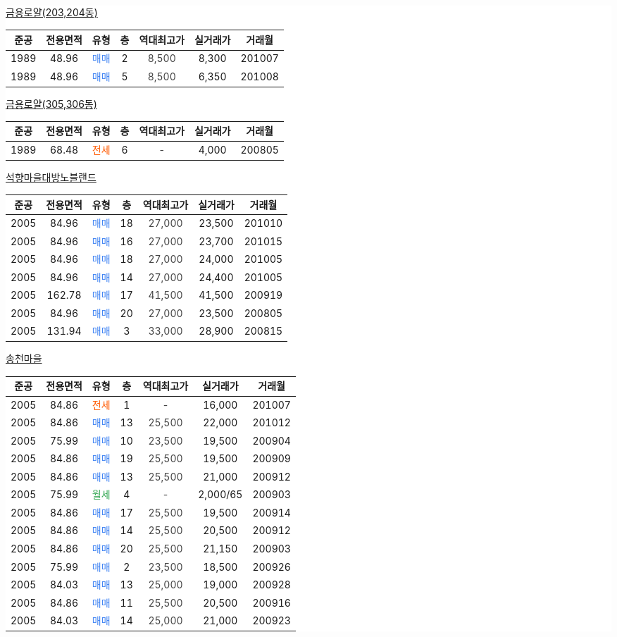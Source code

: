 [금용로얄(203,204동)](https://search.naver.com/search.naver?query=%EA%B2%BD%EA%B8%B0%EB%8F%84+%ED%8F%AC%EC%B2%9C%EC%8B%9C+%EC%86%8C%ED%9D%98%EC%9D%8D+%EC%86%A1%EC%9A%B0%EB%A6%AC+%EA%B8%88%EC%9A%A9%EB%A1%9C%EC%96%84%28203%2C204%EB%8F%99%29)

|준공|전용면적|유형|층|역대최고가|실거래가|거래월|
|:---:|:---:|:---:|:---:|:---:|:---:|:---:|
|1989|48.96|<span style="color:#4285f3">매매</span>|2|<span style="color:#444444">8,500</span>|8,300|201007|
|1989|48.96|<span style="color:#4285f3">매매</span>|5|<span style="color:#444444">8,500</span>|6,350|201008|

[금용로얄(305,306동)](https://search.naver.com/search.naver?query=%EA%B2%BD%EA%B8%B0%EB%8F%84+%ED%8F%AC%EC%B2%9C%EC%8B%9C+%EC%86%8C%ED%9D%98%EC%9D%8D+%EC%86%A1%EC%9A%B0%EB%A6%AC+%EA%B8%88%EC%9A%A9%EB%A1%9C%EC%96%84%28305%2C306%EB%8F%99%29)

|준공|전용면적|유형|층|역대최고가|실거래가|거래월|
|:---:|:---:|:---:|:---:|:---:|:---:|:---:|
|1989|68.48|<span style="color:#ff5a00">전세</span>|6|<span style="color:#444444">-</span>|4,000|200805|

[석향마을대방노블랜드](https://search.naver.com/search.naver?query=%EA%B2%BD%EA%B8%B0%EB%8F%84+%ED%8F%AC%EC%B2%9C%EC%8B%9C+%EC%86%8C%ED%9D%98%EC%9D%8D+%EC%86%A1%EC%9A%B0%EB%A6%AC+%EC%84%9D%ED%96%A5%EB%A7%88%EC%9D%84%EB%8C%80%EB%B0%A9%EB%85%B8%EB%B8%94%EB%9E%9C%EB%93%9C)

|준공|전용면적|유형|층|역대최고가|실거래가|거래월|
|:---:|:---:|:---:|:---:|:---:|:---:|:---:|
|2005|84.96|<span style="color:#4285f3">매매</span>|18|<span style="color:#444444">27,000</span>|23,500|201010|
|2005|84.96|<span style="color:#4285f3">매매</span>|16|<span style="color:#444444">27,000</span>|23,700|201015|
|2005|84.96|<span style="color:#4285f3">매매</span>|18|<span style="color:#444444">27,000</span>|24,000|201005|
|2005|84.96|<span style="color:#4285f3">매매</span>|14|<span style="color:#444444">27,000</span>|24,400|201005|
|2005|162.78|<span style="color:#4285f3">매매</span>|17|<span style="color:#444444">41,500</span>|41,500|200919|
|2005|84.96|<span style="color:#4285f3">매매</span>|20|<span style="color:#444444">27,000</span>|23,500|200805|
|2005|131.94|<span style="color:#4285f3">매매</span>|3|<span style="color:#444444">33,000</span>|28,900|200815|

[송천마을](https://search.naver.com/search.naver?query=%EA%B2%BD%EA%B8%B0%EB%8F%84+%ED%8F%AC%EC%B2%9C%EC%8B%9C+%EC%86%8C%ED%9D%98%EC%9D%8D+%EC%86%A1%EC%9A%B0%EB%A6%AC+%EC%86%A1%EC%B2%9C%EB%A7%88%EC%9D%84)

|준공|전용면적|유형|층|역대최고가|실거래가|거래월|
|:---:|:---:|:---:|:---:|:---:|:---:|:---:|
|2005|84.86|<span style="color:#ff5a00">전세</span>|1|<span style="color:#444444">-</span>|16,000|201007|
|2005|84.86|<span style="color:#4285f3">매매</span>|13|<span style="color:#444444">25,500</span>|22,000|201012|
|2005|75.99|<span style="color:#4285f3">매매</span>|10|<span style="color:#444444">23,500</span>|19,500|200904|
|2005|84.86|<span style="color:#4285f3">매매</span>|19|<span style="color:#444444">25,500</span>|19,500|200909|
|2005|84.86|<span style="color:#4285f3">매매</span>|13|<span style="color:#444444">25,500</span>|21,000|200912|
|2005|75.99|<span style="color:#34a853">월세</span>|4|<span style="color:#444444">-</span>|2,000/65|200903|
|2005|84.86|<span style="color:#4285f3">매매</span>|17|<span style="color:#444444">25,500</span>|19,500|200914|
|2005|84.86|<span style="color:#4285f3">매매</span>|14|<span style="color:#444444">25,500</span>|20,500|200912|
|2005|84.86|<span style="color:#4285f3">매매</span>|20|<span style="color:#444444">25,500</span>|21,150|200903|
|2005|75.99|<span style="color:#4285f3">매매</span>|2|<span style="color:#444444">23,500</span>|18,500|200926|
|2005|84.03|<span style="color:#4285f3">매매</span>|13|<span style="color:#444444">25,000</span>|19,000|200928|
|2005|84.86|<span style="color:#4285f3">매매</span>|11|<span style="color:#444444">25,500</span>|20,500|200916|
|2005|84.03|<span style="color:#4285f3">매매</span>|14|<span style="color:#444444">25,000</span>|21,000|200923|